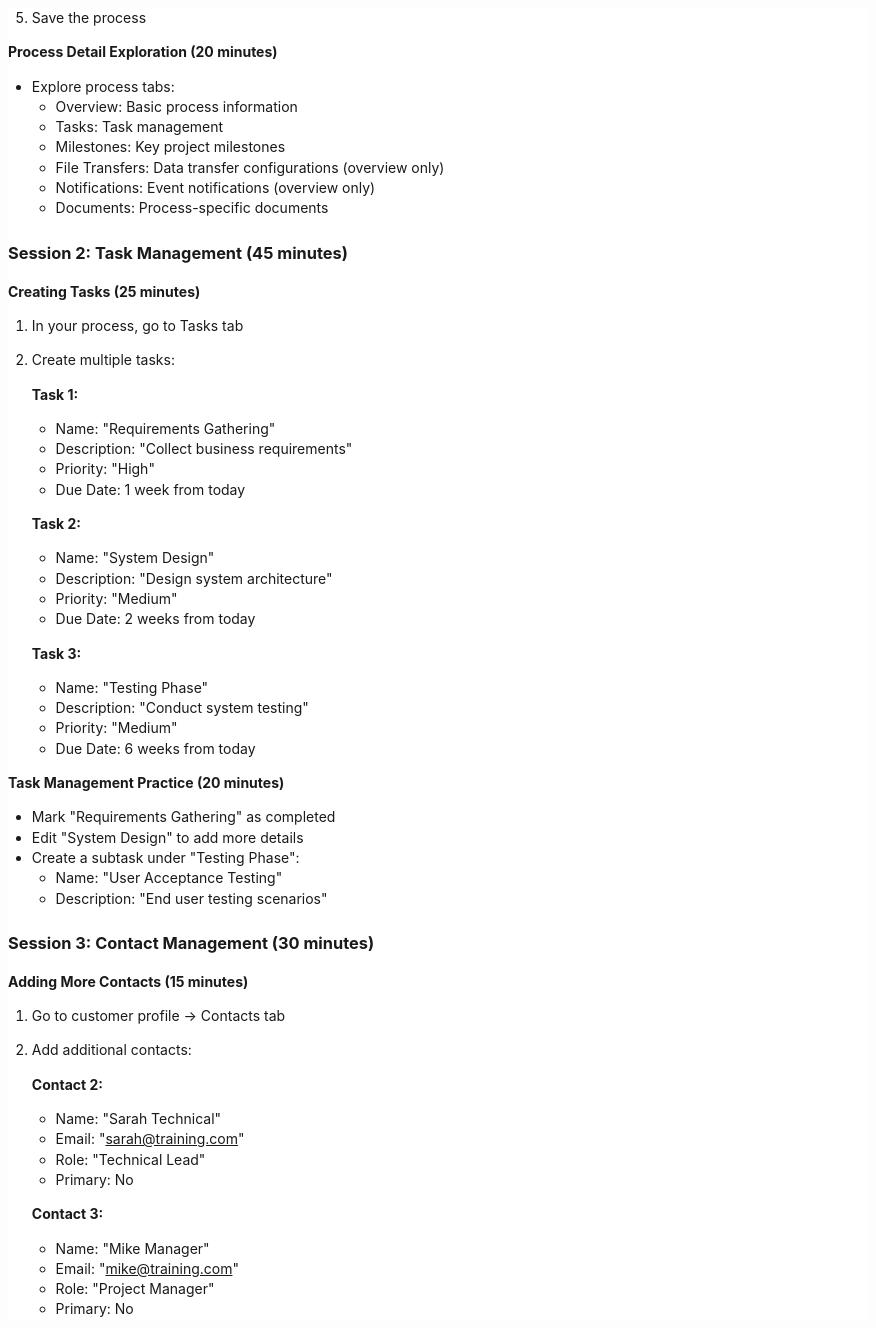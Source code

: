 5. Save the process

**Process Detail Exploration (20 minutes)**
- Explore process tabs:
  - Overview: Basic process information
  - Tasks: Task management
  - Milestones: Key project milestones
  - File Transfers: Data transfer configurations (overview only)
  - Notifications: Event notifications (overview only)
  - Documents: Process-specific documents

### **Session 2: Task Management (45 minutes)**

**Creating Tasks (25 minutes)**
1. In your process, go to Tasks tab
2. Create multiple tasks:

   **Task 1:**
   - Name: "Requirements Gathering"
   - Description: "Collect business requirements"
   - Priority: "High"
   - Due Date: 1 week from today

   **Task 2:**
   - Name: "System Design"
   - Description: "Design system architecture"
   - Priority: "Medium"
   - Due Date: 2 weeks from today

   **Task 3:**
   - Name: "Testing Phase"
   - Description: "Conduct system testing"
   - Priority: "Medium"
   - Due Date: 6 weeks from today

**Task Management Practice (20 minutes)**
- Mark "Requirements Gathering" as completed
- Edit "System Design" to add more details
- Create a subtask under "Testing Phase":
  - Name: "User Acceptance Testing"
  - Description: "End user testing scenarios"

### **Session 3: Contact Management (30 minutes)**

**Adding More Contacts (15 minutes)**
1. Go to customer profile → Contacts tab
2. Add additional contacts:

   **Contact 2:**
   - Name: "Sarah Technical"
   - Email: "sarah@training.com"
   - Role: "Technical Lead"
   - Primary: No

   **Contact 3:**
   - Name: "Mike Manager"
   - Email: "mike@training.com"
   - Role: "Project Manager"
   - Primary: No
